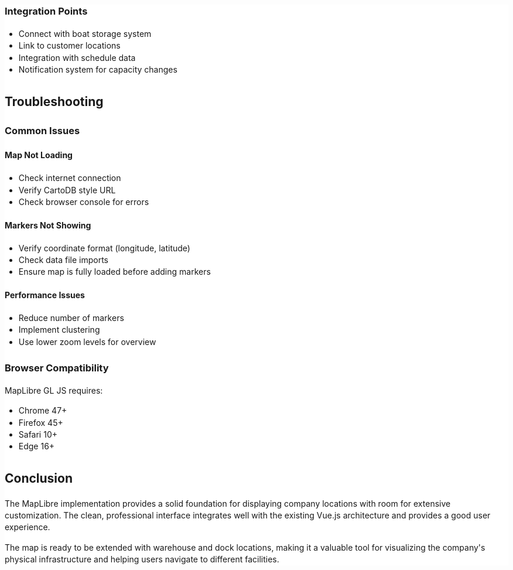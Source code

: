 ### Integration Points
- Connect with boat storage system
- Link to customer locations
- Integration with schedule data
- Notification system for capacity changes

## Troubleshooting

### Common Issues

#### Map Not Loading
- Check internet connection
- Verify CartoDB style URL
- Check browser console for errors

#### Markers Not Showing
- Verify coordinate format (longitude, latitude)
- Check data file imports
- Ensure map is fully loaded before adding markers

#### Performance Issues
- Reduce number of markers
- Implement clustering
- Use lower zoom levels for overview

### Browser Compatibility
MapLibre GL JS requires:
- Chrome 47+
- Firefox 45+
- Safari 10+
- Edge 16+

## Conclusion

The MapLibre implementation provides a solid foundation for displaying company locations with room for extensive customization. The clean, professional interface integrates well with the existing Vue.js architecture and provides a good user experience.

The map is ready to be extended with warehouse and dock locations, making it a valuable tool for visualizing the company's physical infrastructure and helping users navigate to different facilities.
